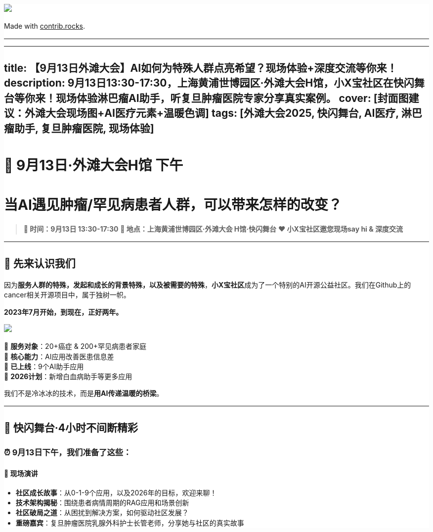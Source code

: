 <a href="https://github.com/PancrePal-xiaoyibao/PancrePal-xiaoyibao/graphs/contributors">
  <img src="https://contrib.rocks/image?repo=PancrePal-xiaoyibao/PancrePal-xiaoyibao" />
</a>

Made with [contrib.rocks](https://contrib.rocks).


---
---
title: 【9月13日外滩大会】AI如何为特殊人群点亮希望？现场体验+深度交流等你来！
description: 9月13日13:30-17:30，上海黄浦世博园区·外滩大会H馆，小X宝社区在快闪舞台等你来！现场体验淋巴瘤AI助手，听复旦肿瘤医院专家分享真实案例。
cover: [封面图建议：外滩大会现场图+AI医疗元素+温暖色调]
tags: [外滩大会2025, 快闪舞台, AI医疗, 淋巴瘤助手, 复旦肿瘤医院, 现场体验]
---

# 🎯 9月13日·外滩大会H馆 下午
# 当AI遇见肿瘤/罕见病患者人群，可以带来怎样的改变？

> **📅 时间：9月13日 13:30-17:30**
> **📍 地点：上海黄浦世博园区·外滩大会 H馆·快闪舞台**
> **❤️ 小X宝社区邀您现场say hi & 深度交流**

---

## 👋 先来认识我们

因为**服务人群的特殊，发起和成长的背景特殊，以及被需要的特殊**，**小X宝社区**成为了一个特别的AI开源公益社区。我们在Github上的cancer相关开源项目中，属于独树一帜。

**2023年7月开始，到现在，正好两年。**

![](https://fastly.jsdelivr.net/gh/bucketio/img13@main/2025/09/11/1757554470532-71556a60-4e2a-4c0c-bd76-8278ca65a4b7.png)


🎯 **服务对象**：20+癌症 & 200+罕见病患者家庭  
🤖 **核心能力**：AI应用改善医患信息差  
📱 **已上线**：9个AI助手应用  
🚀 **2026计划**：新增白血病助手等更多应用

我们不是冷冰冰的技术，而是**用AI传递温暖的桥梁**。


---

## 🎪 快闪舞台·4小时不间断精彩

### ⏰ 9月13日下午，我们准备了这些：

#### 🎤 **现场演讲**
- **社区成长故事**：从0-1-9个应用，以及2026年的目标，欢迎来聊！
- **技术架构揭秘**：围绕患者病情周期的RAG应用和场景创新
- **社区破局之道**：从困扰到解决方案，如何驱动社区发展？
- **重磅嘉宾**：复旦肿瘤医院乳腺外科护士长管老师，分享她与社区的真实故事
